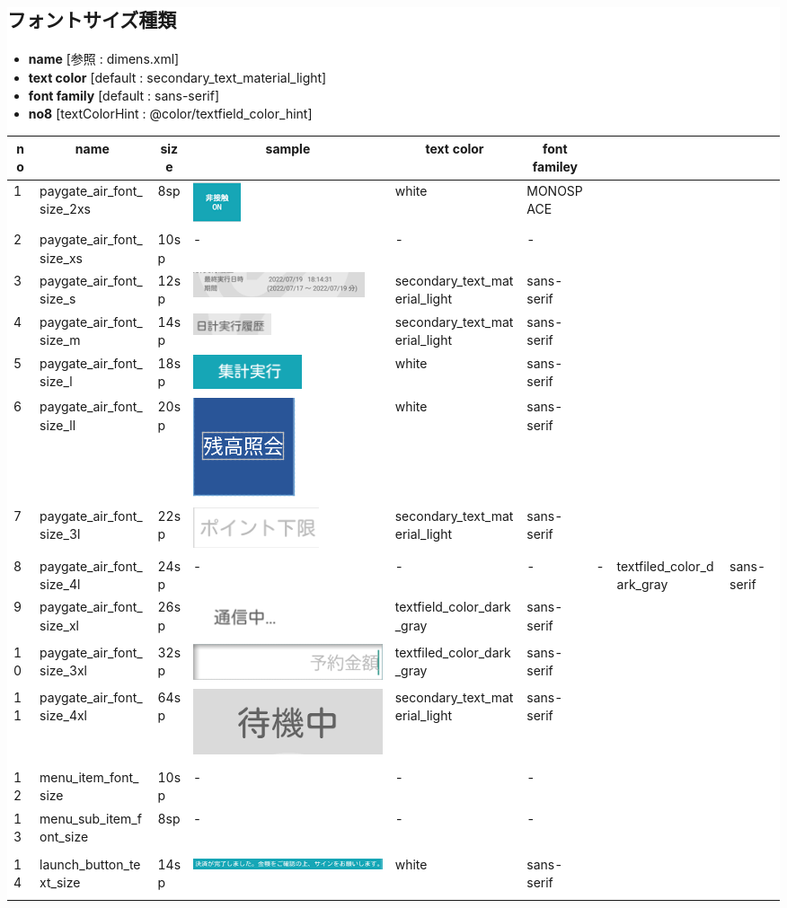 ## フォントサイズ種類

- **name** \[参照 : dimens.xml]
- **text color** \[default : secondary_text_material_light]
- **font family** \[default : sans-serif]
- **no8** \[textColorHint : @color/textfield_color_hint]

| **no** | **name**                            | **size** | **sample**                                                                     | **text color**                | **font familey** |   |                           |            |
| ------ | ----------------------------------- | -------- | ------------------------------------------------------------------------------ | ----------------------------- | ---------------- | - | ------------------------- | ---------- |
| 1      | paygate_air_font_size_2xs           | 8sp      | <img class="size-auto" src="../../assets/images/font/Font_2xs.png">            | white                         | MONOSPACE        |   |                           |            |
| 2      | paygate_air_font_size_xs            | 10sp     | -                                                                              | -                             | -                |   |                           |            |
| 3      | paygate_air_font_size_s             | 12sp     | <img class="size-auto" src="../../assets/images/font/Font_s.png">              | secondary_text_material_light | sans-serif       |   |                           |            |
| 4      | paygate_air_font_size_m             | 14sp     | <img class="size-auto" src="../../assets/images/font/Font_m.png">              | secondary_text_material_light | sans-serif       |   |                           |            |
| 5      | paygate_air_font_size_l             | 18sp     | <img class="size-auto" src="../../assets/images/font/Font_l.png">              | white                         | sans-serif       |   |                           |            |
| 6      | paygate_air_font_size_ll            | 20sp     | <img class="size-auto" src="../../assets/images/font/Font_ll.png">             | white                         | sans-serif       |   |                           |            |
| 7      | paygate_air_font_size_3l            | 22sp     | <img class="size-auto" src="../../assets/images/font/Font_3l.png">             | secondary_text_material_light | sans-serif       |   |                           |            |
| 8      | paygate_air_font_size_4l            | 24sp     | -                                                                              | -                             | -                | - | textfiled_color_dark_gray | sans-serif |
| 9      | paygate_air_font_size_xl            | 26sp     | <img class="size-auto" src="../../assets/images/font/Font_xl.png">             | textfield_color_dark_gray     | sans-serif       |   |                           |            |
| 10     | paygate_air_font_size_3xl           | 32sp     | <img class="size-auto" src="../../assets/images/font/Font_3xl.png">            | textfiled_color_dark_gray     | sans-serif       |   |                           |            |
| 11     | paygate_air_font_size_4xl           | 64sp     | <img class="size-auto" src="../../assets/images/font/Font_4xl.png">            | secondary_text_material_light | sans-serif       |   |                           |            |
|        |                                     |          |                                                                                |                               |                  |   |                           |            |
| 12     | menu_item_font_size                 | 10sp     | -                                                                              | -                             | -                |   |                           |            |
| 13     | menu_sub_item_font_size             | 8sp      | -                                                                              | -                             | -                |   |                           |            |
|        |                                     |          |                                                                                |                               |                  |   |                           |            |
| 14     | launch_button_text_size             | 14sp     | <img class="size-auto" src="../../assets/images/font/Font_textSize.png">       | white                         | sans-serif       |   |                           |            |
|        |                                     |          |                                                                                |                               |                  |   |                           |            |
